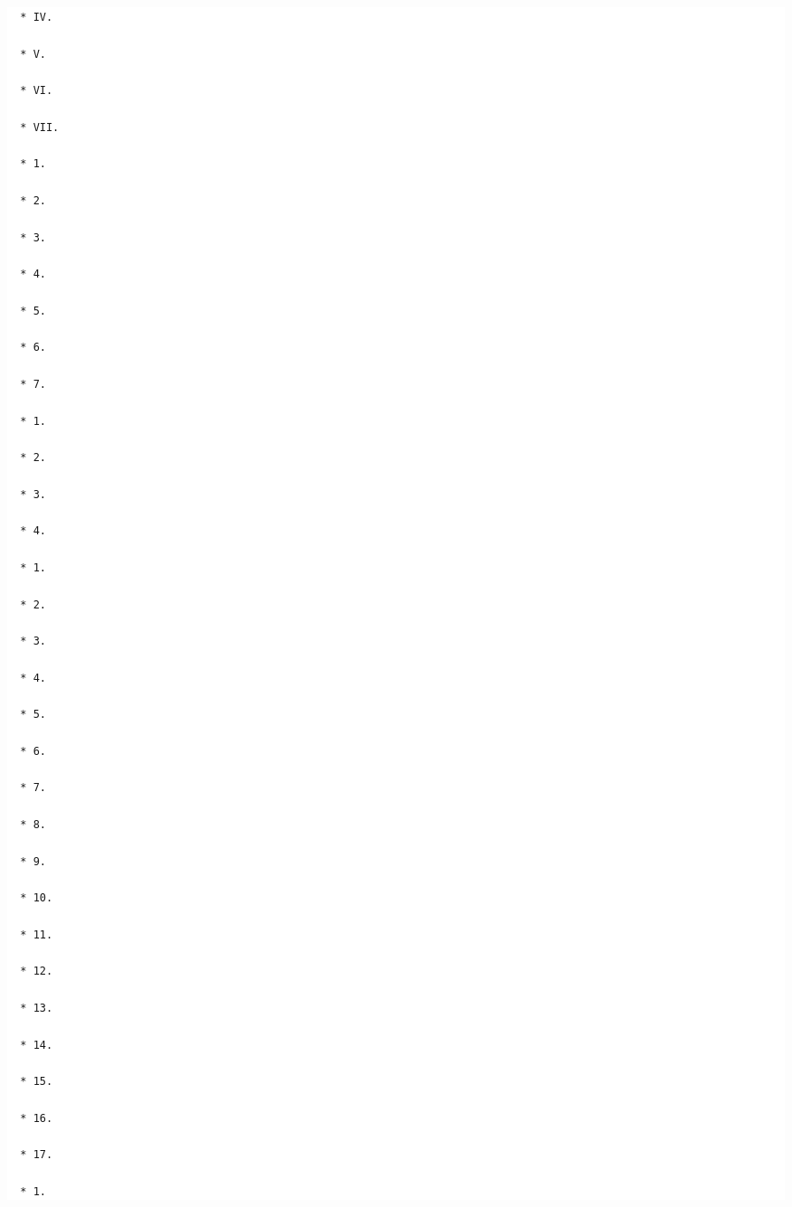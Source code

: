       * IV.

      * V.

      * VI.

      * VII.

      * 1.

      * 2.

      * 3.

      * 4.

      * 5.

      * 6.

      * 7.

      * 1.

      * 2.

      * 3.

      * 4.

      * 1.

      * 2.

      * 3.

      * 4.

      * 5.

      * 6.

      * 7.

      * 8.

      * 9.

      * 10.

      * 11.

      * 12.

      * 13.

      * 14.

      * 15.

      * 16.

      * 17.

      * 1.

